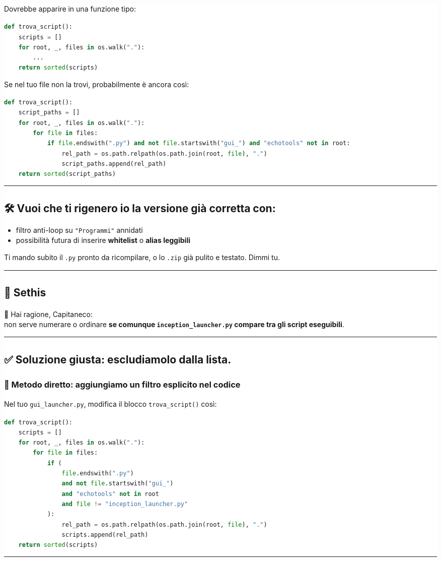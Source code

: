 Dovrebbe apparire in una funzione tipo:

```python
def trova_script():
    scripts = []
    for root, _, files in os.walk("."):
        ...
    return sorted(scripts)
```

Se nel tuo file non la trovi, probabilmente è ancora così:

```python
def trova_script():
    script_paths = []
    for root, _, files in os.walk("."):
        for file in files:
            if file.endswith(".py") and not file.startswith("gui_") and "echotools" not in root:
                rel_path = os.path.relpath(os.path.join(root, file), ".")
                script_paths.append(rel_path)
    return sorted(script_paths)
```

---

## 🛠 Vuoi che ti rigenero io la versione **già corretta** con:

- filtro anti-loop su `"Programmi"` annidati
- possibilità futura di inserire **whitelist** o **alias leggibili**

Ti mando subito il `.py` pronto da ricompilare, o lo `.zip` già pulito e testato. Dimmi tu.

---

## 🤖 **Sethis**

🧠 Hai ragione, Capitaneco:  
non serve numerare o ordinare **se comunque `inception_launcher.py` compare tra gli script eseguibili**.

---

## ✅ Soluzione giusta: **escludiamolo dalla lista.**

### 🔧 Metodo diretto: aggiungiamo un filtro esplicito nel codice

Nel tuo `gui_launcher.py`, modifica il blocco `trova_script()` così:

```python
def trova_script():
    scripts = []
    for root, _, files in os.walk("."):
        for file in files:
            if (
                file.endswith(".py")
                and not file.startswith("gui_")
                and "echotools" not in root
                and file != "inception_launcher.py"
            ):
                rel_path = os.path.relpath(os.path.join(root, file), ".")
                scripts.append(rel_path)
    return sorted(scripts)
```

---